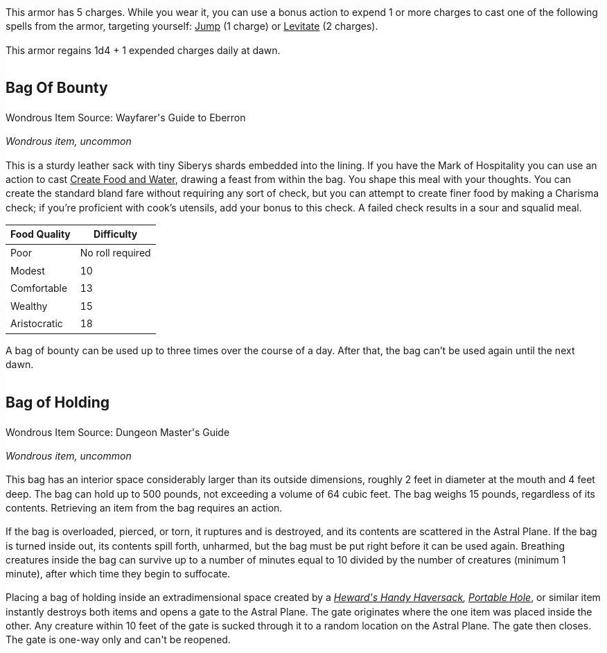 This armor has 5 charges. While you wear it, you can use a bonus action to expend 1 or more charges to cast one of the following spells from the armor, targeting yourself: [Jump](http://dnd5e.wikidot.com/spell:jump) (1 charge) or [Levitate](http://dnd5e.wikidot.com/spell:levitate) (2 charges).

This armor regains 1d4 + 1 expended charges daily at dawn.

## Bag Of Bounty
Wondrous Item
Source: Wayfarer's Guide to Eberron

*Wondrous item, uncommon*

This is a sturdy leather sack with tiny Siberys shards embedded into the lining. If you have the Mark of Hospitality you can use an action to cast [Create Food and Water](http://dnd5e.wikidot.com/spell:create-food-and-water), drawing a feast from within the bag. You shape this meal with your thoughts. You can create the standard bland fare without requiring any sort of check, but you can attempt to create finer food by making a Charisma check; if you’re proficient with cook’s utensils, add your bonus to this check. A failed check results in a sour and squalid meal.

|Food Quality|   Difficulty   |
|------------|----------------|
|    Poor    |No roll required|
|   Modest   |       10       |
|Comfortable |       13       |
|  Wealthy   |       15       |
|Aristocratic|       18       |

A bag of bounty can be used up to three times over the course of a day. After that, the bag can’t be used again until the next dawn.

## Bag of Holding
Wondrous Item
Source: Dungeon Master's Guide

*Wondrous item, uncommon*

This bag has an interior space considerably larger than its outside dimensions, roughly 2 feet in diameter at the mouth and 4 feet deep. The bag can hold up to 500 pounds, not exceeding a volume of 64 cubic feet. The bag weighs 15 pounds, regardless of its contents. Retrieving an item from the bag requires an action.

If the bag is overloaded, pierced, or torn, it ruptures and is destroyed, and its contents are scattered in the Astral Plane. If the bag is turned inside out, its contents spill forth, unharmed, but the bag must be put right before it can be used again. Breathing creatures inside the bag can survive up to a number of minutes equal to 10 divided by the number of creatures (minimum 1 minute), after which time they begin to suffocate.

Placing a bag of holding inside an extradimensional space created by a *[Heward's Handy Haversack](http://dnd5e.wikidot.com/wondrous-items:hewards-handy-haversack), [Portable Hole](http://dnd5e.wikidot.com/wondrous-items:portable-hole)*, or similar item instantly destroys both items and opens a gate to the Astral Plane. The gate originates where the one item was placed inside the other. Any creature within 10 feet of the gate is sucked through it to a random location on the Astral Plane. The gate then closes. The gate is one-way only and can't be reopened.
